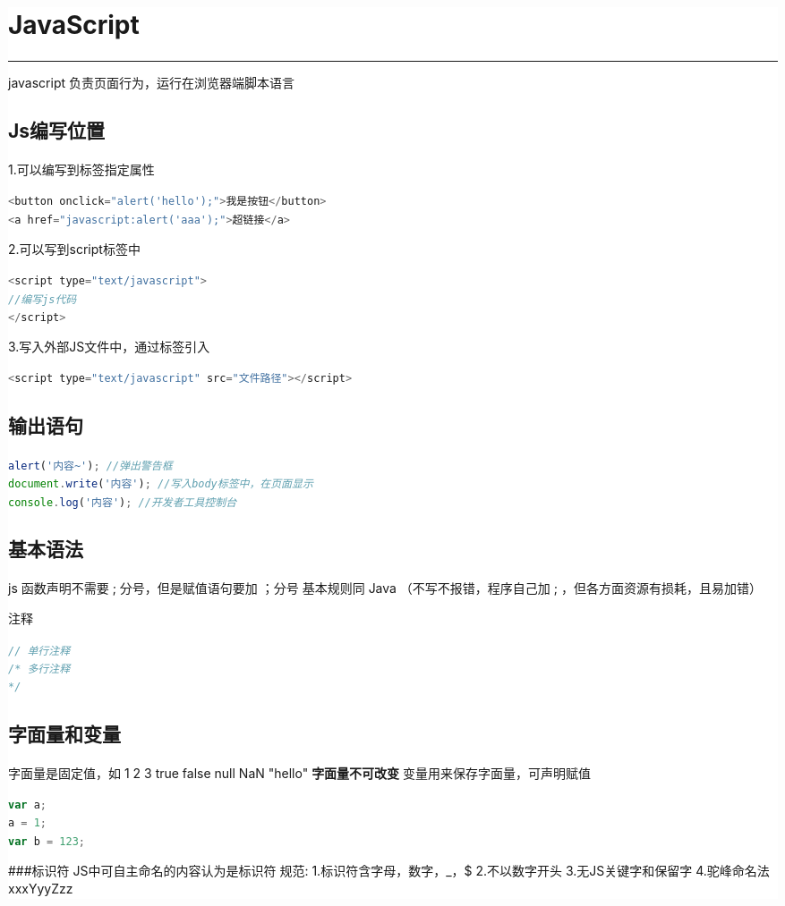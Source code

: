 # JavaScript
---
javascript 负责页面行为，运行在浏览器端脚本语言
## Js编写位置
1.可以编写到标签指定属性
```javascript
<button onclick="alert('hello');">我是按钮</button>
<a href="javascript:alert('aaa');">超链接</a>
```
2.可以写到script标签中
```javascript
<script type="text/javascript">
//编写js代码
</script>
```
3.写入外部JS文件中，通过标签引入
```javascript
<script type="text/javascript" src="文件路径"></script>
```
## 输出语句
```javascript
alert('内容~'); //弹出警告框
document.write('内容'); //写入body标签中，在页面显示
console.log('内容'); //开发者工具控制台
```
## 基本语法
js 函数声明不需要 ; 分号，但是赋值语句要加 ；分号
基本规则同 Java （不写不报错，程序自己加 ; ，但各方面资源有损耗，且易加错）

注释
```javascript
// 单行注释
/* 多行注释
*/
```
## 字面量和变量
字面量是固定值，如 1 2 3 true false null NaN "hello"
**字面量不可改变**
变量用来保存字面量，可声明赋值
```javascript
var a;
a = 1;
var b = 123;
```
###标识符
JS中可自主命名的内容认为是标识符
规范:
1.标识符含字母，数字，_，$
2.不以数字开头
3.无JS关键字和保留字
4.驼峰命名法 xxxYyyZzz
